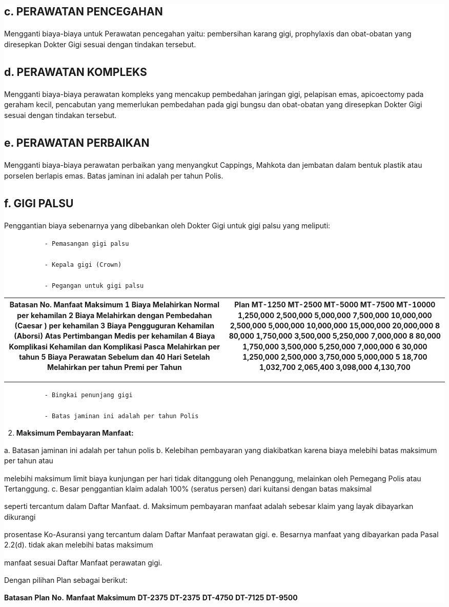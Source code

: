 ## c. PERAWATAN PENCEGAHAN

Mengganti biaya-biaya untuk Perawatan pencegahan yaitu: pembersihan karang gigi, prophylaxis
dan obat-obatan yang diresepkan Dokter Gigi sesuai dengan tindakan tersebut.

## d. PERAWATAN KOMPLEKS

Mengganti biaya-biaya perawatan kompleks yang mencakup pembedahan jaringan gigi, pelapisan
emas, apicoectomy pada geraham kecil, pencabutan yang memerlukan pembedahan pada gigi
bungsu dan obat-obatan yang diresepkan Dokter Gigi sesuai dengan tindakan tersebut.

## e. PERAWATAN PERBAIKAN

Mengganti biaya-biaya perawatan perbaikan yang menyangkut Cappings, Mahkota dan jembatan
dalam bentuk plastik atau porselen berlapis emas. Batas jaminan ini adalah per tahun Polis.

## f. GIGI PALSU

Penggantian biaya sebenarnya yang dibebankan oleh Dokter Gigi untuk gigi palsu yang meliputi:

               - Pemasangan gigi palsu

               - Kepala gigi (Crown)

               - Pegangan untuk gigi palsu

| Batasan No. Manfaat Maksimum 1 Biaya Melahirkan Normal per kehamilan 2 Biaya Melahirkan dengan Pembedahan (Caesar ) per kehamilan 3 Biaya Pengguguran Kehamilan (Aborsi) Atas Pertimbangan Medis per kehamilan 4 Biaya Komplikasi Kehamilan dan Komplikasi Pasca Melahirkan per tahun 5 Biaya Perawatan Sebelum dan 40 Hari Setelah Melahirkan per tahun Premi per Tahun | Plan MT-1250 MT-2500 MT-5000 MT-7500 MT-10000 1,250,000 2,500,000 5,000,000 7,500,000 10,000,000 2,500,000 5,000,000 10,000,000 15,000,000 20,000,000 8 80,000 1,750,000 3,500,000 5,250,000 7,000,000 8 80,000 1,750,000 3,500,000 5,250,000 7,000,000 6 30,000 1,250,000 2,500,000 3,750,000 5,000,000 5 18,700 1,032,700 2,065,400 3,098,000 4,130,700 |
| ------------------------------------------------------------------------------------------------------------------------------------------------------------------------------------------------------------------------------------------------------------------------------------------------------------------------------------------------------------------------ | --------------------------------------------------------------------------------------------------------------------------------------------------------------------------------------------------------------------------------------------------------------------------------------------------------------------------------------------------------- |

---

               - Bingkai penunjang gigi

               - Batas jaminan ini adalah per tahun Polis

2. **Maksimum Pembayaran Manfaat:**

a. Batasan jaminan ini adalah per tahun polis
b. Kelebihan pembayaran yang diakibatkan karena biaya melebihi batas maksimum per tahun atau

melebihi maksimum limit biaya kunjungan per hari tidak ditanggung oleh Penanggung, melainkan
oleh Pemegang Polis atau Tertanggung.
c. Besar penggantian klaim adalah 100% (seratus persen) dari kuitansi dengan batas maksimal

seperti tercantum dalam Daftar Manfaat.
d. Maksimum pembayaran manfaat adalah sebesar klaim yang layak dibayarkan dikurangi

prosentase Ko-Asuransi yang tercantum dalam Daftar Manfaat perawatan gigi.
e. Besarnya manfaat yang dibayarkan pada Pasal 2.2(d). tidak akan melebihi batas maksimum

manfaat sesuai Daftar Manfaat perawatan gigi.

Dengan pilihan Plan sebagai berikut:

**Batasan** **Plan**
**No.** **Manfaat**
**Maksimum** **DT-2375** **DT-2375** **DT-4750** **DT-7125** **DT-9500**
